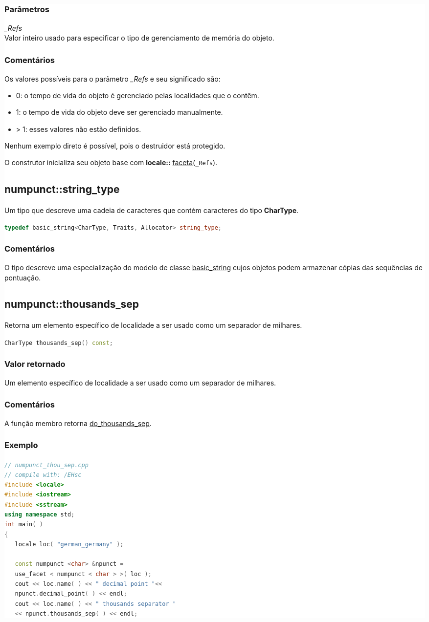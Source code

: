### <a name="parameters"></a>Parâmetros

*_Refs*\
Valor inteiro usado para especificar o tipo de gerenciamento de memória do objeto.

### <a name="remarks"></a>Comentários

Os valores possíveis para o parâmetro *_Refs* e seu significado são:

- 0: o tempo de vida do objeto é gerenciado pelas localidades que o contêm.

- 1: o tempo de vida do objeto deve ser gerenciado manualmente.

- \> 1: esses valores não estão definidos.

Nenhum exemplo direto é possível, pois o destruidor está protegido.

O construtor inicializa seu objeto base com **locale::** [faceta](../standard-library/locale-class.md#facet_class)(`_Refs`).

## <a name="string_type"></a>  numpunct::string_type

Um tipo que descreve uma cadeia de caracteres que contém caracteres do tipo **CharType**.

```cpp
typedef basic_string<CharType, Traits, Allocator> string_type;
```

### <a name="remarks"></a>Comentários

O tipo descreve uma especialização do modelo de classe [basic_string](../standard-library/basic-string-class.md) cujos objetos podem armazenar cópias das sequências de pontuação.

## <a name="thousands_sep"></a>  numpunct::thousands_sep

Retorna um elemento específico de localidade a ser usado como um separador de milhares.

```cpp
CharType thousands_sep() const;
```

### <a name="return-value"></a>Valor retornado

Um elemento específico de localidade a ser usado como um separador de milhares.

### <a name="remarks"></a>Comentários

A função membro retorna [do_thousands_sep](#do_thousands_sep).

### <a name="example"></a>Exemplo

```cpp
// numpunct_thou_sep.cpp
// compile with: /EHsc
#include <locale>
#include <iostream>
#include <sstream>
using namespace std;
int main( )
{
   locale loc( "german_germany" );

   const numpunct <char> &npunct =
   use_facet < numpunct < char > >( loc );
   cout << loc.name( ) << " decimal point "<<
   npunct.decimal_point( ) << endl;
   cout << loc.name( ) << " thousands separator "
   << npunct.thousands_sep( ) << endl;
```